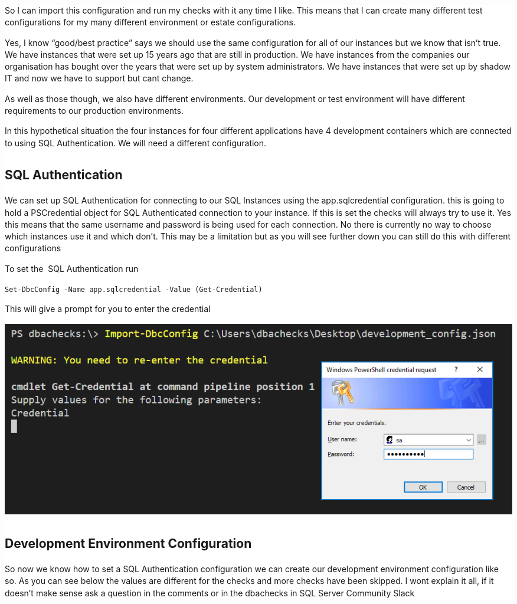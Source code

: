 So I can import this configuration and run my checks with it any time I like. This means that I can create many different test configurations for my many different environment or estate configurations.

Yes, I know “good/best practice” says we should use the same configuration for all of our instances but we know that isn’t true. We have instances that were set up 15 years ago that are still in production. We have instances from the companies our organisation has bought over the years that were set up by system administrators. We have instances that were set up by shadow IT and now we have to support but cant change.

As well as those though, we also have different environments. Our development or test environment will have different requirements to our production environments.

In this hypothetical situation the four instances for four different applications have 4 development containers which are connected to using SQL Authentication. We will need a different configuration.

SQL Authentication
------------------

We can set up SQL Authentication for connecting to our SQL Instances using the app.sqlcredential configuration. this is going to hold a PSCredential object for SQL Authenticated connection to your instance. If this is set the checks will always try to use it. Yes this means that the same username and password is being used for each connection. No there is currently no way to choose which instances use it and which don’t. This may be a limitation but as you will see further down you can still do this with different configurations

To set the  SQL Authentication run

    Set-DbcConfig -Name app.sqlcredential -Value (Get-Credential)

This will give a prompt for you to enter the credential

![](assets/uploads/2018/02/11-prompt-for-credenial.png)

Development Environment Configuration
-------------------------------------

So now we know how to set a SQL Authentication configuration we can create our development environment configuration like so. As you can see below the values are different for the checks and more checks have been skipped. I wont explain it all, if it doesn’t make sense ask a question in the comments or in the dbachecks in SQL Server Community Slack
